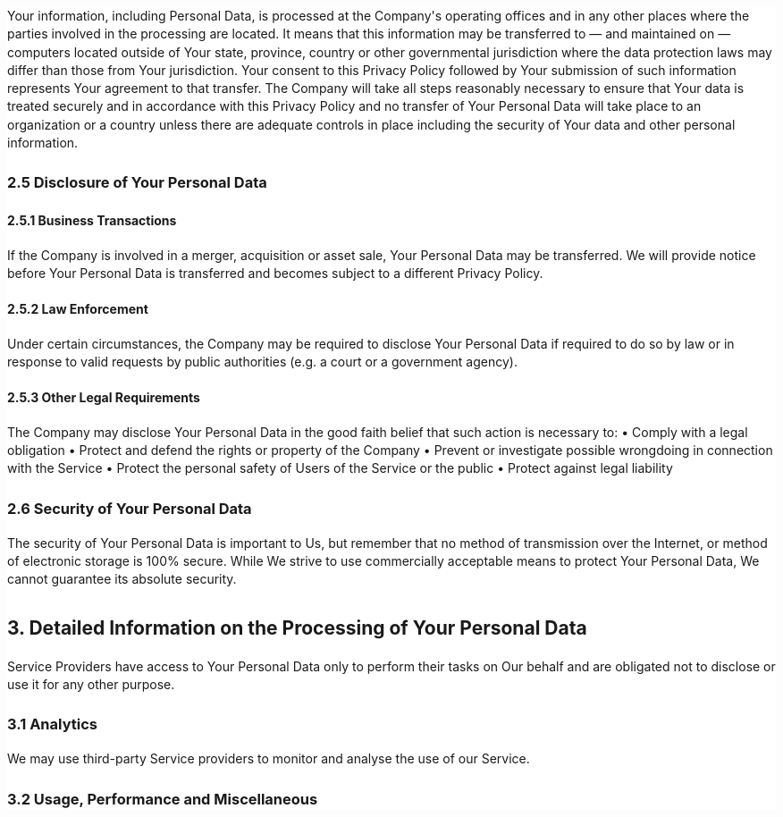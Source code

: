Your information, including Personal Data, is processed at the Company's operating offices and in any other places where the parties involved in the processing are located. It means that this information may be transferred to — and maintained on — computers located outside of Your state, province, country or other governmental jurisdiction where the data protection laws may differ than those from Your jurisdiction.
Your consent to this Privacy Policy followed by Your submission of such information represents Your agreement to that transfer.
The Company will take all steps reasonably necessary to ensure that Your data is treated securely and in accordance with this Privacy Policy and no transfer of Your Personal Data will take place to an organization or a country unless there are adequate controls in place including the security of Your data and other personal information.

### 2.5 Disclosure of Your Personal Data

#### 2.5.1 Business Transactions

If the Company is involved in a merger, acquisition or asset sale, Your Personal Data may be transferred. We will provide notice before Your Personal Data is transferred and becomes subject to a different Privacy Policy.

#### 2.5.2 Law Enforcement

Under certain circumstances, the Company may be required to disclose Your Personal Data if required to do so by law or in response to valid requests by public authorities (e.g. a court or a government agency).

#### 2.5.3 Other Legal Requirements

The Company may disclose Your Personal Data in the good faith belief that such action is necessary to:
• Comply with a legal obligation
• Protect and defend the rights or property of the Company
• Prevent or investigate possible wrongdoing in connection with the Service
• Protect the personal safety of Users of the Service or the public
• Protect against legal liability

### 2.6 Security of Your Personal Data

The security of Your Personal Data is important to Us, but remember that no method of transmission over the Internet, or method of electronic storage is 100% secure. While We strive to use commercially acceptable means to protect Your Personal Data, We cannot guarantee its absolute security.

## 3. Detailed Information on the Processing of Your Personal Data

Service Providers have access to Your Personal Data only to perform their tasks on Our behalf and are obligated not to disclose or use it for any other purpose.

### 3.1 Analytics

We may use third-party Service providers to monitor and analyse the use of our Service.

### 3.2 Usage, Performance and Miscellaneous
